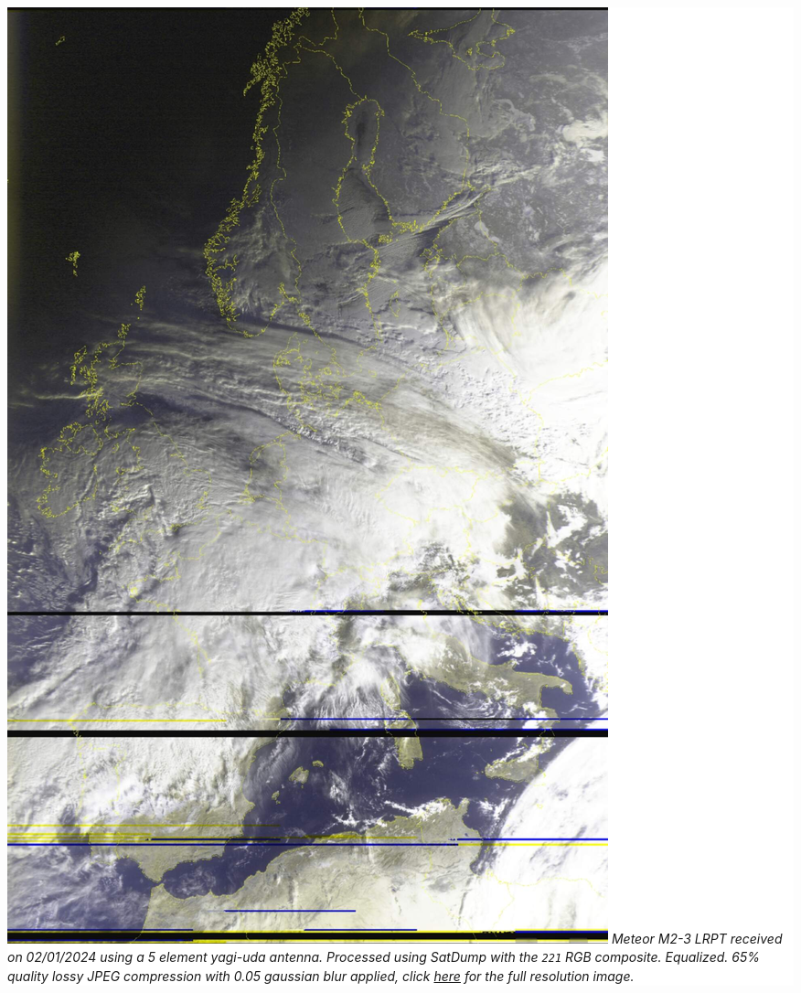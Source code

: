 
![A processed LRPT image](../../assets/images/Radio/compressed/LRPT-Sample-image-COMPRESSED.jpg)
*Meteor M2-3 LRPT received on 02/01/2024 using a 5 element yagi-uda antenna. Processed using SatDump with the `221` RGB composite. Equalized. 65% quality lossy JPEG compression with 0.05 gaussian blur applied, click [here]({{site.baseurl}}/assets/images/Radio/LRPT-Sample-image.png) for the full resolution image.*
